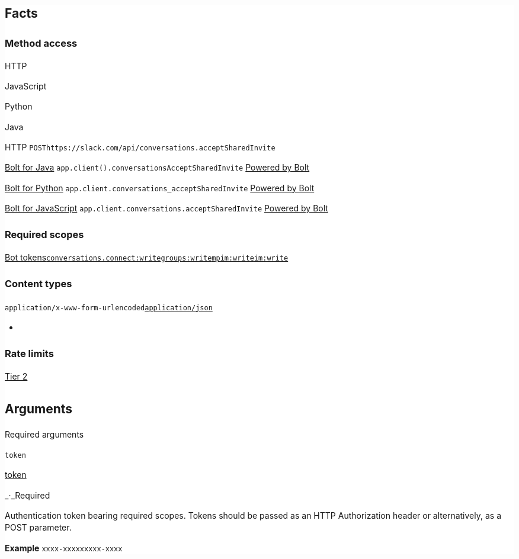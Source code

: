 ## Facts

### Method access

HTTP

JavaScript

Python

Java

HTTP
`POSThttps://slack.com/api/conversations.acceptSharedInvite`

[Bolt for Java](/tools/bolt)
`app.client().conversationsAcceptSharedInvite`
[Powered by Bolt](/tools/bolt)

[Bolt for Python](/tools/bolt)
`app.client.conversations_acceptSharedInvite`
[Powered by Bolt](/tools/bolt)

[Bolt for JavaScript](/tools/bolt)
`app.client.conversations.acceptSharedInvite`
[Powered by Bolt](/tools/bolt)

### Required scopes

[Bot tokens](/docs/token-types#granular_bot)[`conversations.connect:write`](/scopes/conversations.connect:write)[`groups:write`](/scopes/groups:write)[`mpim:write`](/scopes/mpim:write)[`im:write`](/scopes/im:write)

### Content types

`application/x-www-form-urlencoded`[`application/json`](/web#posting_json "Learn more about sending HTTP POST with JSON")

- 
### Rate limits
[Tier 2](/docs/rate-limits#tier_t2)

## Arguments

Required arguments

`token`

[token](/authentication/token-types)

_·_Required

Authentication token bearing required scopes. Tokens should be passed as an HTTP Authorization header or alternatively, as a POST parameter.

**Example**
`xxxx-xxxxxxxxx-xxxx`
